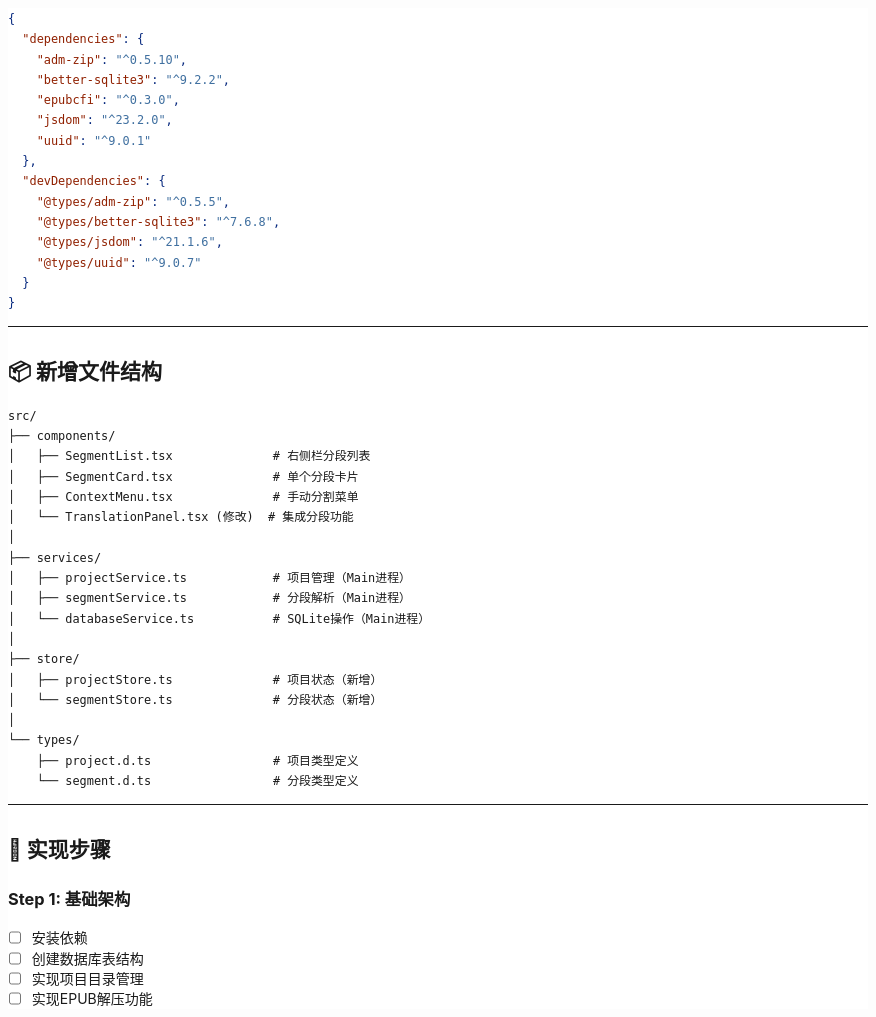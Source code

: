 ```json
{
  "dependencies": {
    "adm-zip": "^0.5.10",
    "better-sqlite3": "^9.2.2",
    "epubcfi": "^0.3.0",
    "jsdom": "^23.2.0",
    "uuid": "^9.0.1"
  },
  "devDependencies": {
    "@types/adm-zip": "^0.5.5",
    "@types/better-sqlite3": "^7.6.8",
    "@types/jsdom": "^21.1.6",
    "@types/uuid": "^9.0.7"
  }
}
```

---

## 📦 新增文件结构

```
src/
├── components/
│   ├── SegmentList.tsx              # 右侧栏分段列表
│   ├── SegmentCard.tsx              # 单个分段卡片
│   ├── ContextMenu.tsx              # 手动分割菜单
│   └── TranslationPanel.tsx (修改)  # 集成分段功能
│
├── services/
│   ├── projectService.ts            # 项目管理（Main进程）
│   ├── segmentService.ts            # 分段解析（Main进程）
│   └── databaseService.ts           # SQLite操作（Main进程）
│
├── store/
│   ├── projectStore.ts              # 项目状态（新增）
│   └── segmentStore.ts              # 分段状态（新增）
│
└── types/
    ├── project.d.ts                 # 项目类型定义
    └── segment.d.ts                 # 分段类型定义
```

---

## 🔄 实现步骤

### Step 1: 基础架构
- [ ] 安装依赖
- [ ] 创建数据库表结构
- [ ] 实现项目目录管理
- [ ] 实现EPUB解压功能
